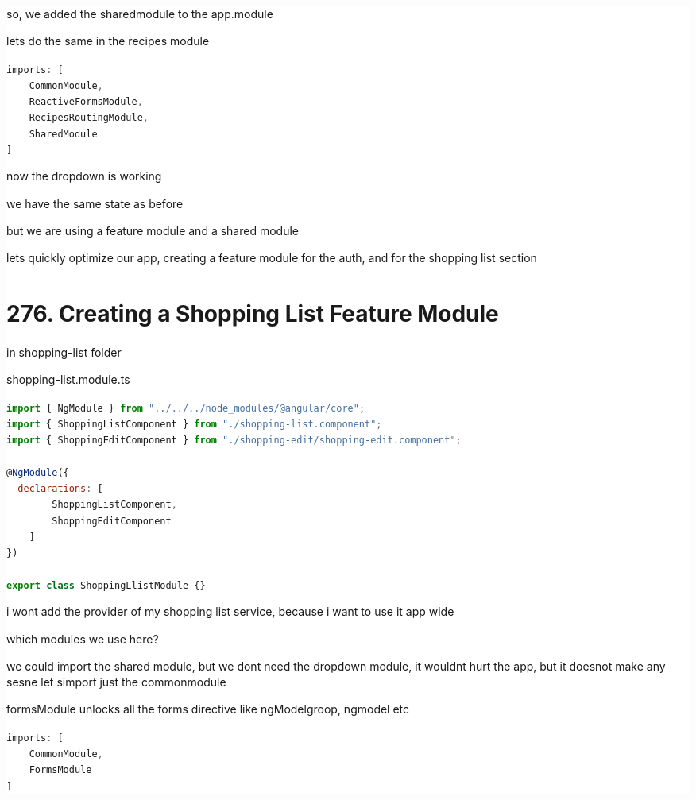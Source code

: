 
so, we added the sharedmodule to the app.module

lets do the same in the recipes module

```js
imports: [
	CommonModule,
	ReactiveFormsModule,
	RecipesRoutingModule,
	SharedModule
]
```

now the dropdown is working

we have the same state as before

but we are using a feature module and a shared module

lets quickly optimize our app, creating a feature module for the auth, and for the shopping list section

# 276. Creating a Shopping List Feature Module

in shopping-list folder

shopping-list.module.ts

```js
import { NgModule } from "../../../node_modules/@angular/core";
import { ShoppingListComponent } from "./shopping-list.component";
import { ShoppingEditComponent } from "./shopping-edit/shopping-edit.component";

@NgModule({
  declarations: [
		ShoppingListComponent,
		ShoppingEditComponent
	]
})

export class ShoppingLlistModule {}
```

i wont add the provider of my shopping list service, because i want to use it app wide

which modules we use here?

we could import the shared module, but we dont need the dropdown module, it wouldnt hurt the app, but it doesnot make any sesne
let simport just the commonmodule

formsModule unlocks all the forms directive like ngModelgroop, ngmodel etc

```js
imports: [
	CommonModule,
	FormsModule
]
```
